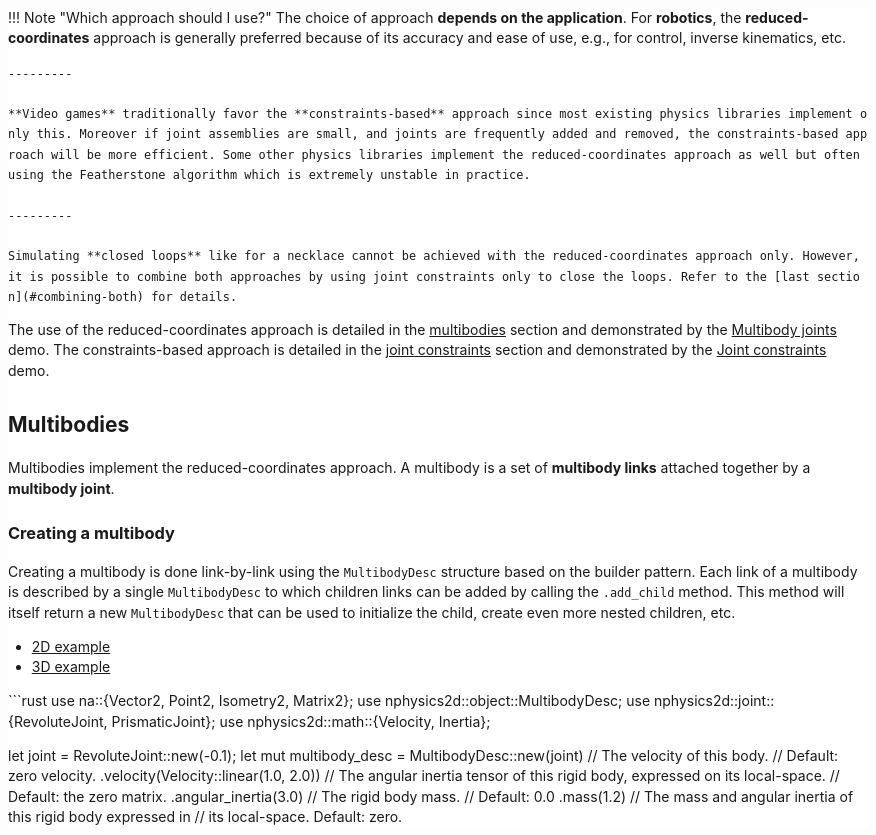 !!! Note "Which approach should I use?"
    The choice of approach **depends on the application**. For **robotics**, the **reduced-coordinates** approach is generally preferred because of its accuracy and ease of use, e.g., for control, inverse kinematics, etc.

    ---------

    **Video games** traditionally favor the **constraints-based** approach since most existing physics libraries implement only this. Moreover if joint assemblies are small, and joints are frequently added and removed, the constraints-based approach will be more efficient. Some other physics libraries implement the reduced-coordinates approach as well but often using the Featherstone algorithm which is extremely unstable in practice.

    ---------

    Simulating **closed loops** like for a necklace cannot be achieved with the reduced-coordinates approach only. However, it is possible to combine both approaches by using joint constraints only to close the loops. Refer to the [last section](#combining-both) for details.

The use of the reduced-coordinates approach is detailed in the [multibodies](#multibodies) section and demonstrated by the [Multibody joints](/demo_joints3/) demo. The constraints-based approach is detailed in the [joint constraints](#joint-constraints) section and demonstrated by the [Joint constraints](/demo_constraints3/) demo.

## Multibodies
Multibodies implement the reduced-coordinates approach. A multibody is a set of **multibody links** attached together by a **multibody joint**.


### Creating a multibody
Creating a multibody is done link-by-link using the `MultibodyDesc` structure based on the builder pattern. Each link
of a multibody is described by a single `MultibodyDesc` to which children links can be added by calling the `.add_child`
method. This method will itself return a new `MultibodyDesc` that can be used to initialize the child, create even
more nested children, etc.


<ul class="nav nav-tabs">
  <li class="active"><a id="tab_nav_link" data-toggle="tab" href="#multibody_desc_2D">2D example</a></li>
  <li><a id="tab_nav_link" data-toggle="tab" href="#multibody_desc_3D">3D example</a></li>
</ul>

<div class="tab-content" markdown="1">
  <div id="multibody_desc_2D" class="tab-pane in active">
```rust
use na::{Vector2, Point2, Isometry2, Matrix2};
use nphysics2d::object::MultibodyDesc;
use nphysics2d::joint::{RevoluteJoint, PrismaticJoint};
use nphysics2d::math::{Velocity, Inertia};

let joint = RevoluteJoint::new(-0.1);
let mut multibody_desc = MultibodyDesc::new(joint)
    // The velocity of this body.
    // Default: zero velocity.
    .velocity(Velocity::linear(1.0, 2.0))
    // The angular inertia tensor of this rigid body, expressed on its local-space.
    // Default: the zero matrix.
    .angular_inertia(3.0)
    // The rigid body mass.
    // Default: 0.0
    .mass(1.2)
    // The mass and angular inertia of this rigid body expressed in
    // its local-space. Default: zero.
```